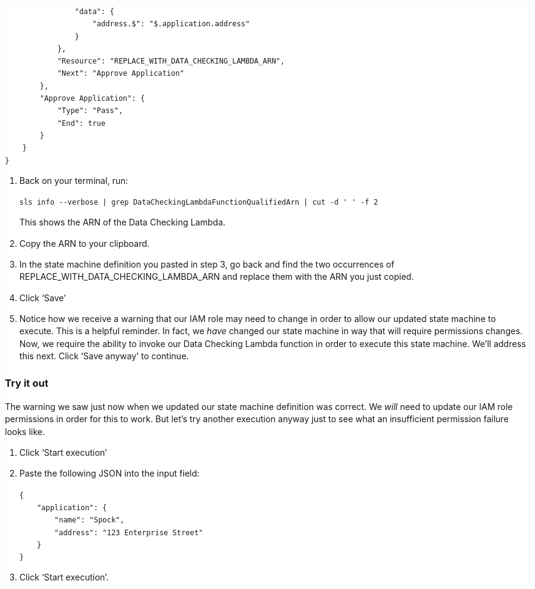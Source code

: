 ```
                "data": {
                    "address.$": "$.application.address"
                }
            },
            "Resource": "REPLACE_WITH_DATA_CHECKING_LAMBDA_ARN",
            "Next": "Approve Application"
        },
        "Approve Application": {
            "Type": "Pass",
            "End": true
        }
    }
}
```

1. Back on your terminal, run:

    ```
    sls info --verbose | grep DataCheckingLambdaFunctionQualifiedArn | cut -d ' ' -f 2
    ```
    
    This shows the ARN of the Data Checking Lambda.
   
2. Copy the ARN to your clipboard.

3. In the state machine definition you pasted in step 3, go back and find the two occurrences of REPLACE_WITH_DATA_CHECKING_LAMBDA_ARN and replace them with the ARN you just copied.

4. Click ‘Save’

5. Notice how we receive a warning that our IAM role may need to change in order to allow our updated state machine to execute. This is a helpful reminder. In fact, we *have* changed our state machine in way that will require permissions changes. Now, we require the ability to invoke our Data Checking Lambda function in order to execute this state machine. We’ll address this next. Click ‘Save anyway’ to continue.

### Try it out

The warning we saw just now when we updated our state machine definition was correct. We *will* need to update our IAM role permissions in order for this to work. But let’s try another execution anyway just to see what an insufficient permission failure looks like.

1. Click ‘Start execution’

2. Paste the following JSON into the input field:

    ```
    {
        "application": { 
            "name": "Spock", 
            "address": "123 Enterprise Street" 
        }
    }
    ```

1. Click ‘Start execution’. 
    